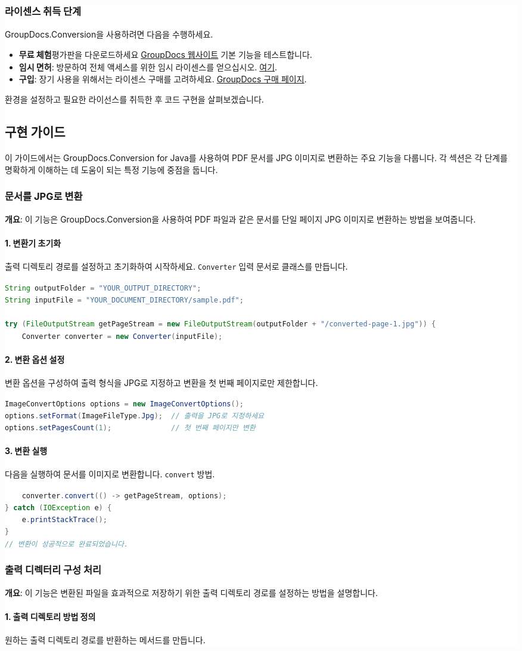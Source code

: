 ### 라이센스 취득 단계
GroupDocs.Conversion을 사용하려면 다음을 수행하세요.
- **무료 체험**평가판을 다운로드하세요 [GroupDocs 웹사이트](https://releases.groupdocs.com/conversion/java/) 기본 기능을 테스트합니다.
- **임시 면허**: 방문하여 전체 액세스를 위한 임시 라이센스를 얻으십시오. [여기](https://purchase.groupdocs.com/temporary-license/).
- **구입**: 장기 사용을 위해서는 라이센스 구매를 고려하세요. [GroupDocs 구매 페이지](https://purchase.groupdocs.com/buy).

환경을 설정하고 필요한 라이선스를 취득한 후 코드 구현을 살펴보겠습니다.

## 구현 가이드
이 가이드에서는 GroupDocs.Conversion for Java를 사용하여 PDF 문서를 JPG 이미지로 변환하는 주요 기능을 다룹니다. 각 섹션은 각 단계를 명확하게 이해하는 데 도움이 되는 특정 기능에 중점을 둡니다.

### 문서를 JPG로 변환
**개요**: 이 기능은 GroupDocs.Conversion을 사용하여 PDF 파일과 같은 문서를 단일 페이지 JPG 이미지로 변환하는 방법을 보여줍니다.

#### 1. 변환기 초기화
출력 디렉토리 경로를 설정하고 초기화하여 시작하세요. `Converter` 입력 문서로 클래스를 만듭니다.

```java
String outputFolder = "YOUR_OUTPUT_DIRECTORY";
String inputFile = "YOUR_DOCUMENT_DIRECTORY/sample.pdf";

try (FileOutputStream getPageStream = new FileOutputStream(outputFolder + "/converted-page-1.jpg")) {
    Converter converter = new Converter(inputFile);
```

#### 2. 변환 옵션 설정
변환 옵션을 구성하여 출력 형식을 JPG로 지정하고 변환을 첫 번째 페이지로만 제한합니다.

```java
ImageConvertOptions options = new ImageConvertOptions();
options.setFormat(ImageFileType.Jpg);  // 출력을 JPG로 지정하세요
options.setPagesCount(1);              // 첫 번째 페이지만 변환
```

#### 3. 변환 실행
다음을 실행하여 문서를 이미지로 변환합니다. `convert` 방법.

```java
    converter.convert(() -> getPageStream, options);
} catch (IOException e) {
    e.printStackTrace();
}
// 변환이 성공적으로 완료되었습니다.
```

### 출력 디렉터리 구성 처리
**개요**: 이 기능은 변환된 파일을 효과적으로 저장하기 위한 출력 디렉토리 경로를 설정하는 방법을 설명합니다.

#### 1. 출력 디렉토리 방법 정의
원하는 출력 디렉토리 경로를 반환하는 메서드를 만듭니다.
